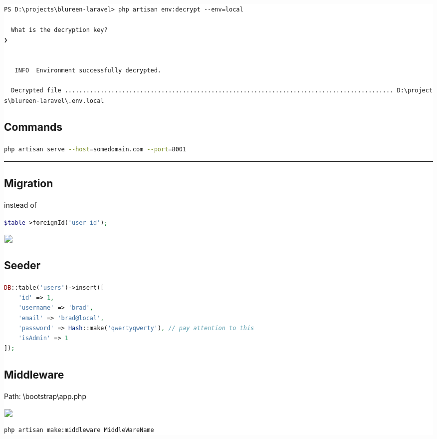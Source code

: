 ```
PS D:\projects\blureen-laravel> php artisan env:decrypt --env=local

  What is the decryption key?
❯


   INFO  Environment successfully decrypted.

  Decrypted file ............................................................................................ D:\projects\blureen-laravel\.env.local
```

## Commands

```bash
php artisan serve --host=somedomain.com --port=8001
```

---

## Migration

instead of

```php
$table->foreignId('user_id');
```

<img src="./images/migration.png" style="border: 1px solid white; width: 600px; display: block;" />

## Seeder

```php
DB::table('users')->insert([
    'id' => 1,
    'username' => 'brad',
    'email' => 'brad@local',
    'password' => Hash::make('qwertyqwerty'), // pay attention to this
    'isAdmin' => 1
]);

```

## Middleware

Path: \bootstrap\app.php

<img src="./images/image.png" style="border: 1px solid white; display: block;" />

```bash
php artisan make:middleware MiddleWareName
```
